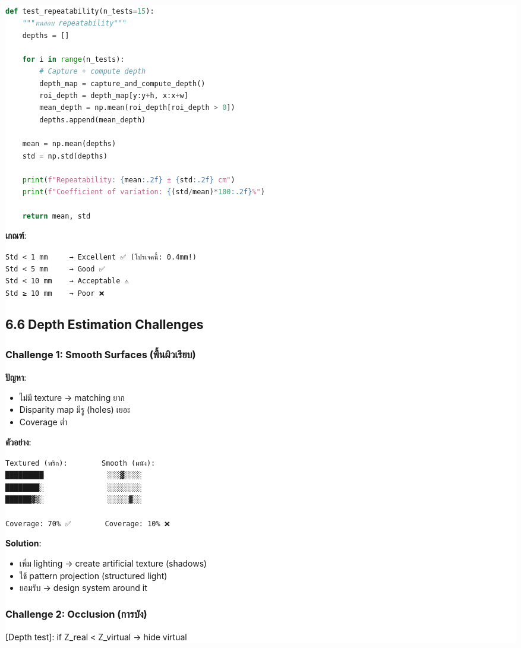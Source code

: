 ```python
def test_repeatability(n_tests=15):
    """ทดสอบ repeatability"""
    depths = []

    for i in range(n_tests):
        # Capture + compute depth
        depth_map = capture_and_compute_depth()
        roi_depth = depth_map[y:y+h, x:x+w]
        mean_depth = np.mean(roi_depth[roi_depth > 0])
        depths.append(mean_depth)

    mean = np.mean(depths)
    std = np.std(depths)

    print(f"Repeatability: {mean:.2f} ± {std:.2f} cm")
    print(f"Coefficient of variation: {(std/mean)*100:.2f}%")

    return mean, std
```

**เกณฑ์**:
```
Std < 1 mm     → Excellent ✅ (โปรเจคนี้: 0.4mm!)
Std < 5 mm     → Good ✅
Std < 10 mm    → Acceptable ⚠️
Std ≥ 10 mm    → Poor ❌
```

## 6.6 Depth Estimation Challenges

### Challenge 1: Smooth Surfaces (พื้นผิวเรียบ)

**ปัญหา**:
- ไม่มี texture → matching ยาก
- Disparity map มีรู (holes) เยอะ
- Coverage ต่ำ

**ตัวอย่าง**:
```
Textured (พริก):        Smooth (ผนัง):
█████████               ░░░▓░░░░
████████░               ░░░░░░░░
██████▓▒░               ░░░░░▓░░

Coverage: 70% ✅        Coverage: 10% ❌
```

**Solution**:
- เพิ่ม lighting → create artificial texture (shadows)
- ใช้ pattern projection (structured light)
- ยอมรับ → design system around it

### Challenge 2: Occlusion (การบัง)


[Depth test]: if Z_real < Z_virtual → hide virtual